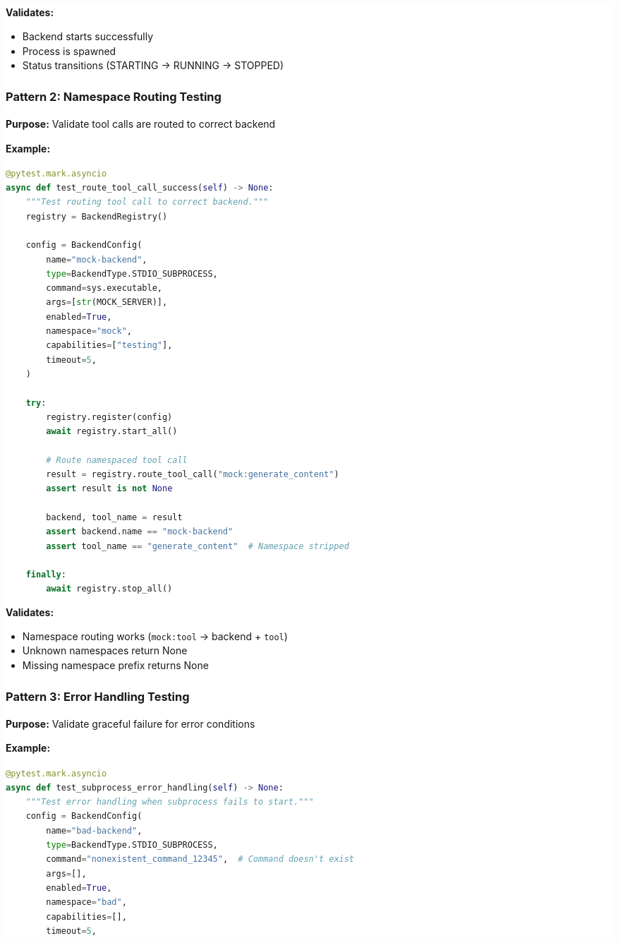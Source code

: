 **Validates:**
- Backend starts successfully
- Process is spawned
- Status transitions (STARTING → RUNNING → STOPPED)

### Pattern 2: Namespace Routing Testing

**Purpose:** Validate tool calls are routed to correct backend

**Example:**
```python
@pytest.mark.asyncio
async def test_route_tool_call_success(self) -> None:
    """Test routing tool call to correct backend."""
    registry = BackendRegistry()

    config = BackendConfig(
        name="mock-backend",
        type=BackendType.STDIO_SUBPROCESS,
        command=sys.executable,
        args=[str(MOCK_SERVER)],
        enabled=True,
        namespace="mock",
        capabilities=["testing"],
        timeout=5,
    )

    try:
        registry.register(config)
        await registry.start_all()

        # Route namespaced tool call
        result = registry.route_tool_call("mock:generate_content")
        assert result is not None

        backend, tool_name = result
        assert backend.name == "mock-backend"
        assert tool_name == "generate_content"  # Namespace stripped

    finally:
        await registry.stop_all()
```

**Validates:**
- Namespace routing works (`mock:tool` → backend + `tool`)
- Unknown namespaces return None
- Missing namespace prefix returns None

### Pattern 3: Error Handling Testing

**Purpose:** Validate graceful failure for error conditions

**Example:**
```python
@pytest.mark.asyncio
async def test_subprocess_error_handling(self) -> None:
    """Test error handling when subprocess fails to start."""
    config = BackendConfig(
        name="bad-backend",
        type=BackendType.STDIO_SUBPROCESS,
        command="nonexistent_command_12345",  # Command doesn't exist
        args=[],
        enabled=True,
        namespace="bad",
        capabilities=[],
        timeout=5,
```